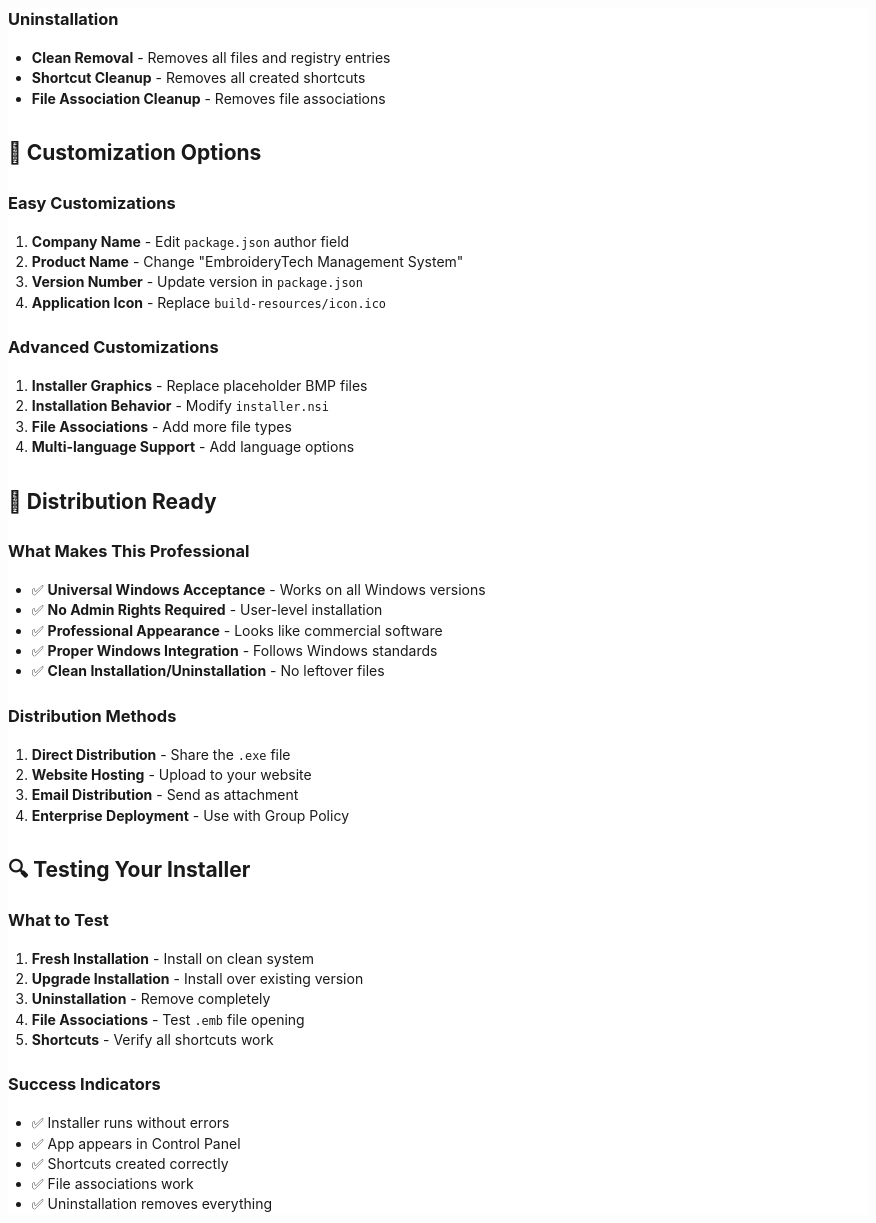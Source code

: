 ### Uninstallation
- **Clean Removal** - Removes all files and registry entries
- **Shortcut Cleanup** - Removes all created shortcuts
- **File Association Cleanup** - Removes file associations

## 🔧 Customization Options

### Easy Customizations
1. **Company Name** - Edit `package.json` author field
2. **Product Name** - Change "EmbroideryTech Management System"
3. **Version Number** - Update version in `package.json`
4. **Application Icon** - Replace `build-resources/icon.ico`

### Advanced Customizations
1. **Installer Graphics** - Replace placeholder BMP files
2. **Installation Behavior** - Modify `installer.nsi`
3. **File Associations** - Add more file types
4. **Multi-language Support** - Add language options

## 🚀 Distribution Ready

### What Makes This Professional
- ✅ **Universal Windows Acceptance** - Works on all Windows versions
- ✅ **No Admin Rights Required** - User-level installation
- ✅ **Professional Appearance** - Looks like commercial software
- ✅ **Proper Windows Integration** - Follows Windows standards
- ✅ **Clean Installation/Uninstallation** - No leftover files

### Distribution Methods
1. **Direct Distribution** - Share the `.exe` file
2. **Website Hosting** - Upload to your website
3. **Email Distribution** - Send as attachment
4. **Enterprise Deployment** - Use with Group Policy

## 🔍 Testing Your Installer

### What to Test
1. **Fresh Installation** - Install on clean system
2. **Upgrade Installation** - Install over existing version
3. **Uninstallation** - Remove completely
4. **File Associations** - Test `.emb` file opening
5. **Shortcuts** - Verify all shortcuts work

### Success Indicators
- ✅ Installer runs without errors
- ✅ App appears in Control Panel
- ✅ Shortcuts created correctly
- ✅ File associations work
- ✅ Uninstallation removes everything
